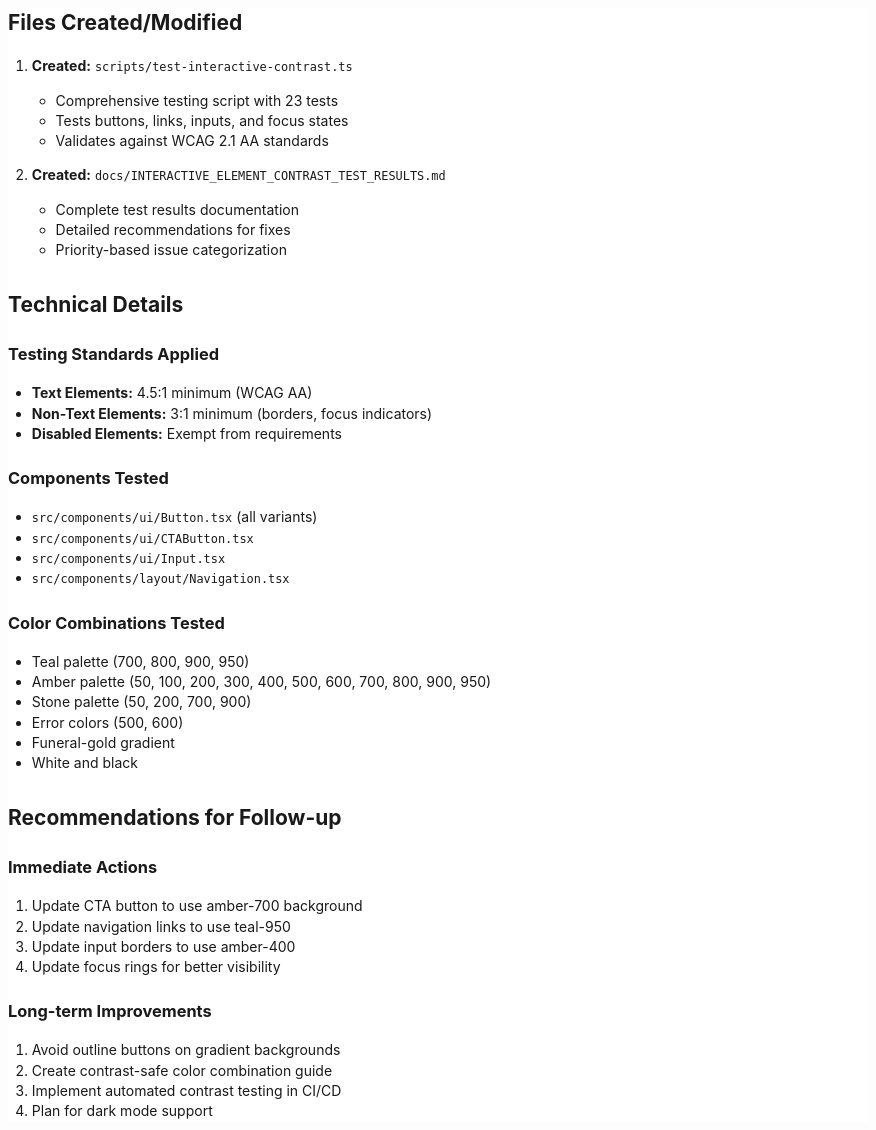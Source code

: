 ## Files Created/Modified

1. **Created:** `scripts/test-interactive-contrast.ts`
   - Comprehensive testing script with 23 tests
   - Tests buttons, links, inputs, and focus states
   - Validates against WCAG 2.1 AA standards

2. **Created:** `docs/INTERACTIVE_ELEMENT_CONTRAST_TEST_RESULTS.md`
   - Complete test results documentation
   - Detailed recommendations for fixes
   - Priority-based issue categorization

## Technical Details

### Testing Standards Applied

- **Text Elements:** 4.5:1 minimum (WCAG AA)
- **Non-Text Elements:** 3:1 minimum (borders, focus indicators)
- **Disabled Elements:** Exempt from requirements

### Components Tested

- `src/components/ui/Button.tsx` (all variants)
- `src/components/ui/CTAButton.tsx`
- `src/components/ui/Input.tsx`
- `src/components/layout/Navigation.tsx`

### Color Combinations Tested

- Teal palette (700, 800, 900, 950)
- Amber palette (50, 100, 200, 300, 400, 500, 600, 700, 800, 900, 950)
- Stone palette (50, 200, 700, 900)
- Error colors (500, 600)
- Funeral-gold gradient
- White and black

## Recommendations for Follow-up

### Immediate Actions

1. Update CTA button to use amber-700 background
2. Update navigation links to use teal-950
3. Update input borders to use amber-400
4. Update focus rings for better visibility

### Long-term Improvements

1. Avoid outline buttons on gradient backgrounds
2. Create contrast-safe color combination guide
3. Implement automated contrast testing in CI/CD
4. Plan for dark mode support
